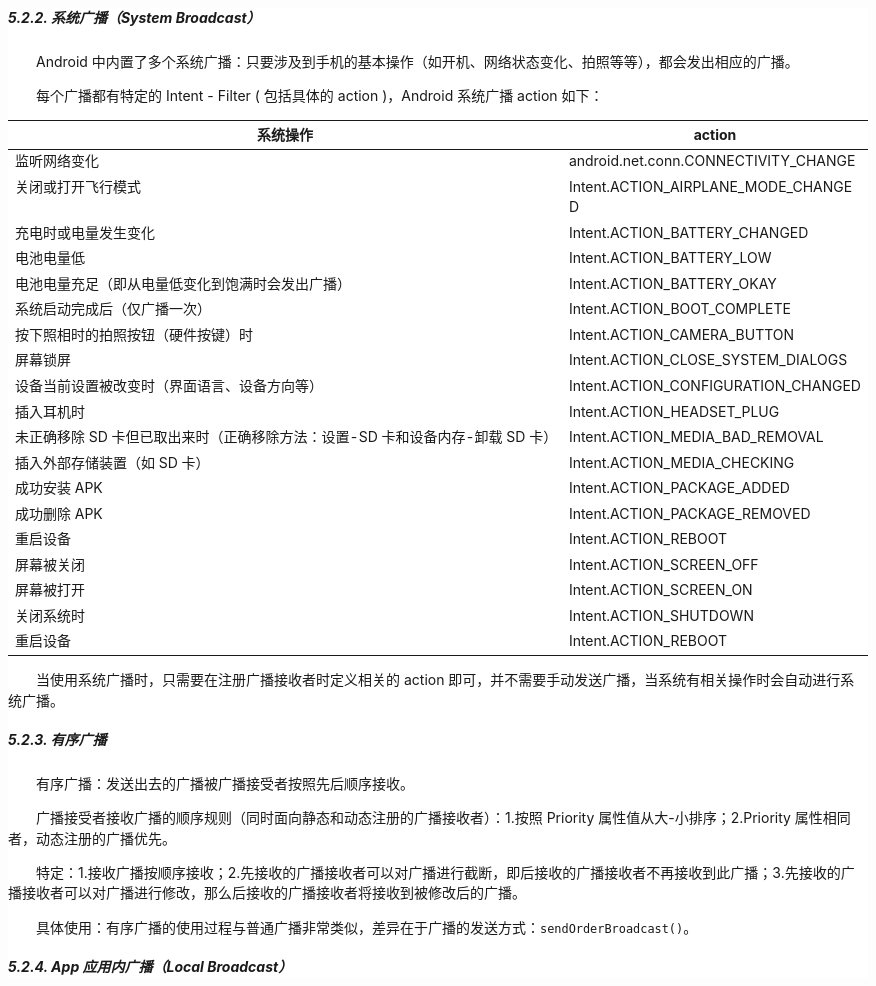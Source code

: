 ##### 5.2.2. 系统广播（System Broadcast）

　　Android 中内置了多个系统广播：只要涉及到手机的基本操作（如开机、网络状态变化、拍照等等），都会发出相应的广播。

　　每个广播都有特定的 Intent - Filter ( 包括具体的 action )，Android 系统广播 action 如下：

| 系统操作 | action |
|--------|--------|
| 监听网络变化 | android.net.conn.CONNECTIVITY_CHANGE |
| 关闭或打开飞行模式 | Intent.ACTION_AIRPLANE_MODE_CHANGED |
| 充电时或电量发生变化 | Intent.ACTION_BATTERY_CHANGED |
| 电池电量低 | Intent.ACTION_BATTERY_LOW |
| 电池电量充足（即从电量低变化到饱满时会发出广播） | Intent.ACTION_BATTERY_OKAY |
| 系统启动完成后（仅广播一次） | Intent.ACTION_BOOT_COMPLETE |
| 按下照相时的拍照按钮（硬件按键）时 | Intent.ACTION_CAMERA_BUTTON |
| 屏幕锁屏 | Intent.ACTION_CLOSE_SYSTEM_DIALOGS |
| 设备当前设置被改变时（界面语言、设备方向等） | Intent.ACTION_CONFIGURATION_CHANGED |
| 插入耳机时 | Intent.ACTION_HEADSET_PLUG |
| 未正确移除 SD 卡但已取出来时（正确移除方法：设置-SD 卡和设备内存-卸载 SD 卡） | Intent.ACTION_MEDIA_BAD_REMOVAL |
| 插入外部存储装置（如 SD 卡） | Intent.ACTION_MEDIA_CHECKING |
| 成功安装 APK | Intent.ACTION_PACKAGE_ADDED |
| 成功删除 APK | Intent.ACTION_PACKAGE_REMOVED |
| 重启设备 | Intent.ACTION_REBOOT |
| 屏幕被关闭 | Intent.ACTION_SCREEN_OFF |
| 屏幕被打开 | Intent.ACTION_SCREEN_ON |
| 关闭系统时 | Intent.ACTION_SHUTDOWN |
| 重启设备 | Intent.ACTION_REBOOT |

　　当使用系统广播时，只需要在注册广播接收者时定义相关的 action 即可，并不需要手动发送广播，当系统有相关操作时会自动进行系统广播。

##### 5.2.3. 有序广播

　　有序广播：发送出去的广播被广播接受者按照先后顺序接收。

　　广播接受者接收广播的顺序规则（同时面向静态和动态注册的广播接收者）：1.按照 Priority 属性值从大-小排序；2.Priority 属性相同者，动态注册的广播优先。

　　特定：1.接收广播按顺序接收；2.先接收的广播接收者可以对广播进行截断，即后接收的广播接收者不再接收到此广播；3.先接收的广播接收者可以对广播进行修改，那么后接收的广播接收者将接收到被修改后的广播。

　　具体使用：有序广播的使用过程与普通广播非常类似，差异在于广播的发送方式：`sendOrderBroadcast()`。

##### 5.2.4. App 应用内广播（Local Broadcast）
